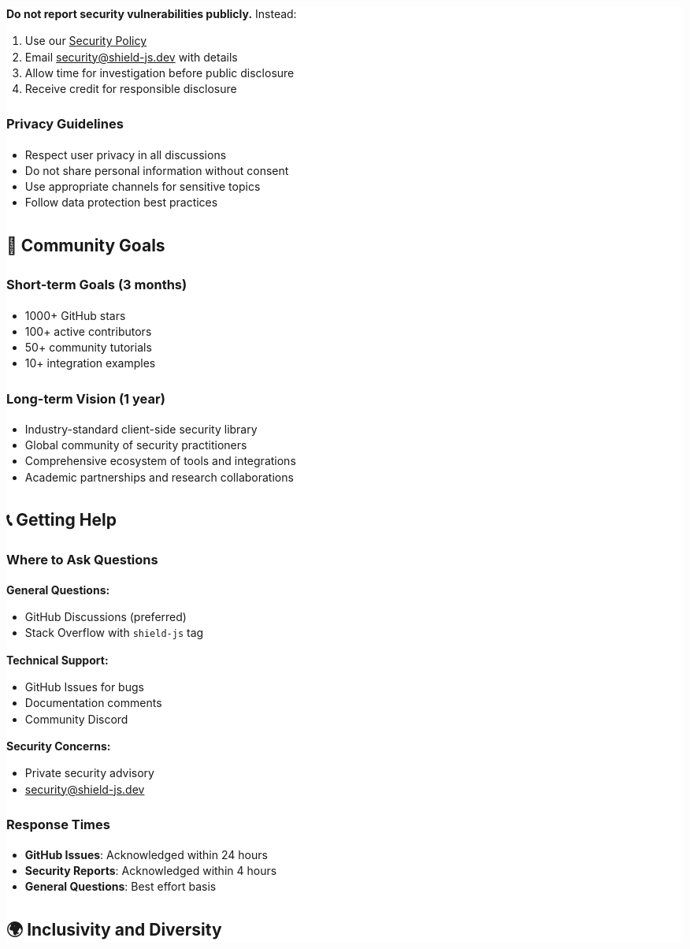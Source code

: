 **Do not report security vulnerabilities publicly.** Instead:

1. Use our [Security Policy](../SECURITY.md)
2. Email security@shield-js.dev with details
3. Allow time for investigation before public disclosure
4. Receive credit for responsible disclosure

### Privacy Guidelines

- Respect user privacy in all discussions
- Do not share personal information without consent
- Use appropriate channels for sensitive topics
- Follow data protection best practices

## 🎯 Community Goals

### Short-term Goals (3 months)
- 1000+ GitHub stars
- 100+ active contributors
- 50+ community tutorials
- 10+ integration examples

### Long-term Vision (1 year)
- Industry-standard client-side security library
- Global community of security practitioners
- Comprehensive ecosystem of tools and integrations
- Academic partnerships and research collaborations

## 📞 Getting Help

### Where to Ask Questions

**General Questions:**
- GitHub Discussions (preferred)
- Stack Overflow with `shield-js` tag

**Technical Support:**
- GitHub Issues for bugs
- Documentation comments
- Community Discord

**Security Concerns:**
- Private security advisory
- security@shield-js.dev

### Response Times

- **GitHub Issues**: Acknowledged within 24 hours
- **Security Reports**: Acknowledged within 4 hours
- **General Questions**: Best effort basis

## 🌍 Inclusivity and Diversity
